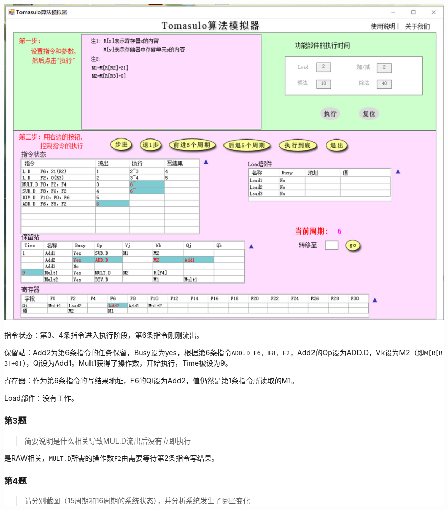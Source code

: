 ![](./assets/1.6.png)

指令状态：第3、4条指令进入执行阶段，第6条指令刚刚流出。

保留站：Add2为第6条指令的任务保留，Busy设为yes，根据第6条指令`ADD.D F6, F8, F2`，Add2的Op设为ADD.D，Vk设为M2（即`M[R[R3]+0]`），Qj设为Add1。Mult1获得了操作数，开始执行，Time被设为9。

寄存器：作为第6条指令的写结果地址，F6的Qi设为Add2，值仍然是第1条指令所读取的M1。

Load部件：没有工作。

### 第3题

> 简要说明是什么相关导致MUL.D流出后没有立即执行

是RAW相关，`MULT.D`所需的操作数`F2`由需要等待第2条指令写结果。

### 第4题

> 请分别截图（15周期和16周期的系统状态），并分析系统发生了哪些变化

